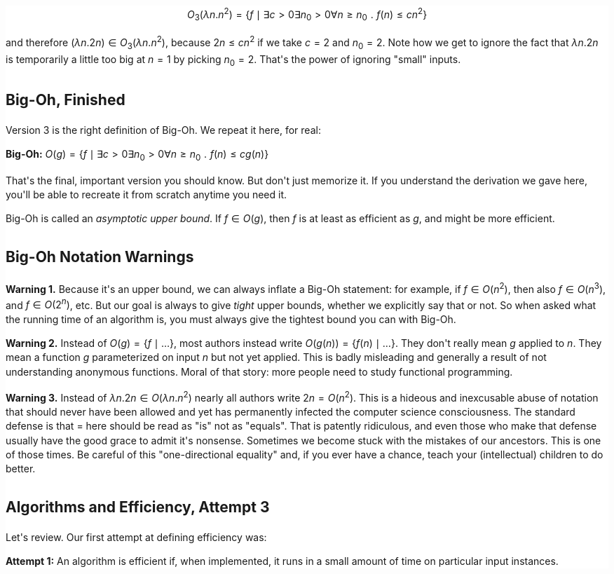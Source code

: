 $$
O_3(\lambda n . n^2) = \{ f \mid \exists c \gt 0 \exists n_0 \gt 0 \forall n \geq n_0 \mathrel{.} f(n) \leq c n^2\}
$$

and therefore $(\lambda n . 2n) \in O_3(\lambda n . n^2)$, because $2n \leq c
n^2$ if we take $c = 2$ and $n_0 = 2$. Note how we get to ignore the fact that
$\lambda n . 2n$ is temporarily a little too big at $n = 1$ by picking $n_0 =
2$. That's the power of ignoring "small" inputs.

## Big-Oh, Finished

Version 3 is the right definition of Big-Oh.  We repeat it here, for real:

**Big-Oh:** $O(g) = \{ f \mid \exists c \gt 0 \exists n_0 \gt 0 \forall n \geq n_0 \mathrel{.} f(n) \leq c g(n)\}$

That's the final, important version you should know. But don't just memorize it.
If you understand the derivation we gave here, you'll be able to recreate it
from scratch anytime you need it.

Big-Oh is called an *asymptotic upper bound*. If $f \in O(g)$, then $f$ is at
least as efficient as $g$, and might be more efficient.

## Big-Oh Notation Warnings

**Warning 1.** Because it's an upper bound, we can always inflate a Big-Oh
statement: for example, if $f \in O(n^2)$, then also $f \in O(n^3)$, and $f \in
O(2^n)$, etc. But our goal is always to give *tight* upper bounds, whether we
explicitly say that or not. So when asked what the running time of an algorithm
is, you must always give the tightest bound you can with Big-Oh.

**Warning 2.** Instead of $O(g) = \{ f \mid \ldots \}$, most authors
instead write $O(g(n)) = \{ f(n) \mid \ldots \}$. They don't really mean
$g$ applied to $n$. They mean a function $g$ parameterized on input $n$ but not
yet applied. This is badly misleading and generally a result of not
understanding anonymous functions. Moral of that story: more people need to
study functional programming.

**Warning 3.** Instead of $\lambda n . 2n \in O(\lambda n . n^2)$ nearly all
authors write $2n = O(n^2)$. This is a hideous and inexcusable abuse of notation
that should never have been allowed and yet has permanently infected the
computer science consciousness. The standard defense is that $=$ here should be
read as "is" not as "equals". That is patently ridiculous, and even those who
make that defense usually have the good grace to admit it's nonsense. Sometimes
we become stuck with the mistakes of our ancestors. This is one of those times.
Be careful of this "one-directional equality" and, if you ever have a chance,
teach your (intellectual) children to do better.

## Algorithms and Efficiency, Attempt 3

Let's review.  Our first attempt at defining efficiency was:

**Attempt 1:** An algorithm is efficient if, when implemented, it runs in a
small amount of time on particular input instances.
